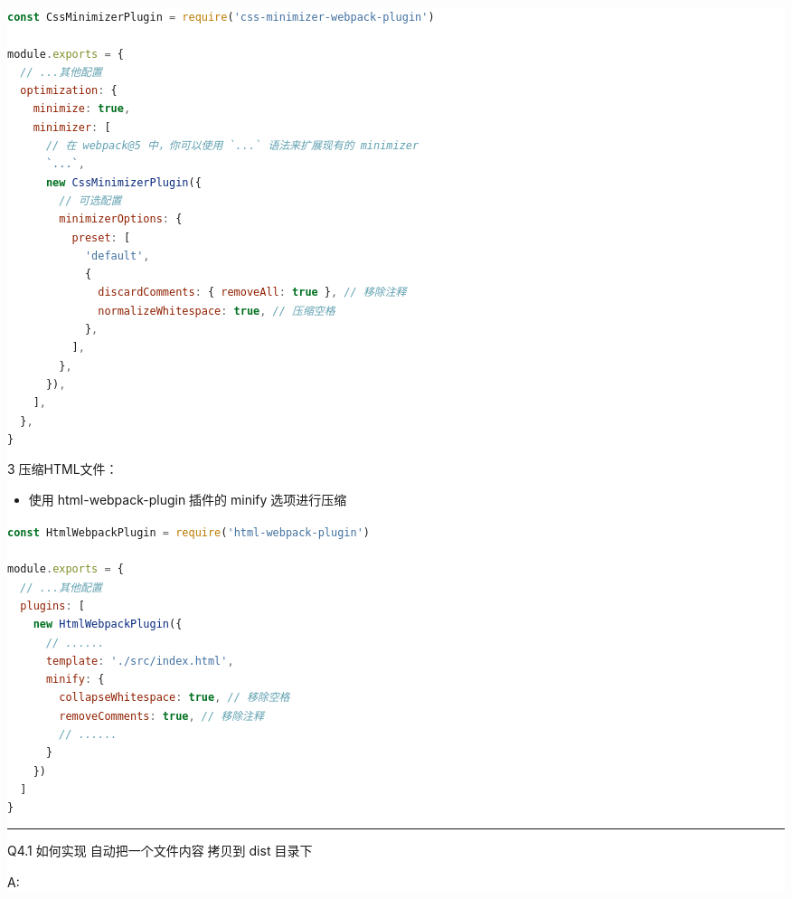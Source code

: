 ```js
const CssMinimizerPlugin = require('css-minimizer-webpack-plugin')

module.exports = {
  // ...其他配置
  optimization: {
    minimize: true,
    minimizer: [
      // 在 webpack@5 中，你可以使用 `...` 语法来扩展现有的 minimizer
      `...`,
      new CssMinimizerPlugin({
        // 可选配置
        minimizerOptions: {
          preset: [
            'default',
            {
              discardComments: { removeAll: true }, // 移除注释
              normalizeWhitespace: true, // 压缩空格
            },
          ],
        },
      }),
    ],
  },
}
```

3 压缩HTML文件：
  - 使用 html-webpack-plugin 插件的 minify 选项进行压缩

```js
const HtmlWebpackPlugin = require('html-webpack-plugin')

module.exports = {
  // ...其他配置
  plugins: [
    new HtmlWebpackPlugin({
      // ......
      template: './src/index.html',
      minify: {
        collapseWhitespace: true, // 移除空格
        removeComments: true, // 移除注释
        // ......
      }
    })
  ]
}
```


------------------------------------------------------------------
Q4.1 如何实现 自动把一个文件内容 拷贝到 dist 目录下

A: <br/>
